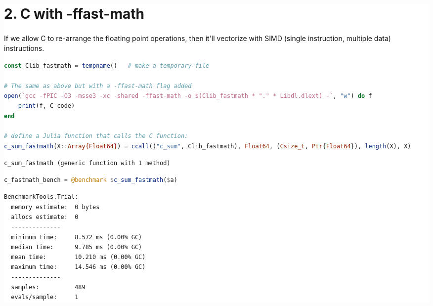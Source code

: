 

# 2. C with -ffast-math

If we allow C to re-arrange the floating point operations, then it'll vectorize with SIMD (single instruction, multiple data) instructions.


<div class="input_area">
	
```julia
const Clib_fastmath = tempname()   # make a temporary file

# The same as above but with a -ffast-math flag added
open(`gcc -fPIC -O3 -msse3 -xc -shared -ffast-math -o $(Clib_fastmath * "." * Libdl.dlext) -`, "w") do f
    print(f, C_code) 
end

# define a Julia function that calls the C function:
c_sum_fastmath(X::Array{Float64}) = ccall(("c_sum", Clib_fastmath), Float64, (Csize_t, Ptr{Float64}), length(X), X)
```

</div>




    c_sum_fastmath (generic function with 1 method)




<div class="input_area">
	
```julia
c_fastmath_bench = @benchmark $c_sum_fastmath($a)
```

</div>




    BenchmarkTools.Trial: 
      memory estimate:  0 bytes
      allocs estimate:  0
      --------------
      minimum time:     8.572 ms (0.00% GC)
      median time:      9.785 ms (0.00% GC)
      mean time:        10.210 ms (0.00% GC)
      maximum time:     14.546 ms (0.00% GC)
      --------------
      samples:          489
      evals/sample:     1




<div class="input_area">
	